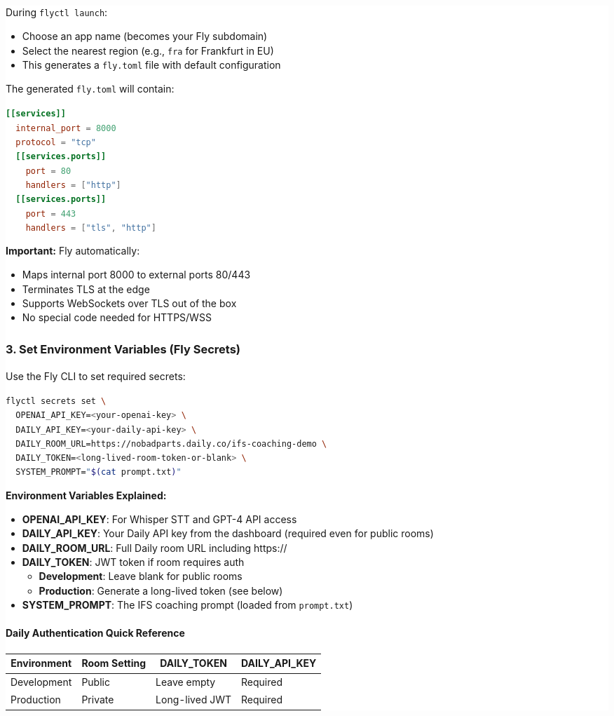 During `flyctl launch`:
- Choose an app name (becomes your Fly subdomain)
- Select the nearest region (e.g., `fra` for Frankfurt in EU)
- This generates a `fly.toml` file with default configuration

The generated `fly.toml` will contain:
```toml
[[services]]
  internal_port = 8000
  protocol = "tcp"
  [[services.ports]]
    port = 80
    handlers = ["http"]
  [[services.ports]]
    port = 443
    handlers = ["tls", "http"]
```

**Important:** Fly automatically:
- Maps internal port 8000 to external ports 80/443
- Terminates TLS at the edge
- Supports WebSockets over TLS out of the box
- No special code needed for HTTPS/WSS

### 3. Set Environment Variables (Fly Secrets)

Use the Fly CLI to set required secrets:

```bash
flyctl secrets set \
  OPENAI_API_KEY=<your-openai-key> \
  DAILY_API_KEY=<your-daily-api-key> \
  DAILY_ROOM_URL=https://nobadparts.daily.co/ifs-coaching-demo \
  DAILY_TOKEN=<long-lived-room-token-or-blank> \
  SYSTEM_PROMPT="$(cat prompt.txt)"
```

**Environment Variables Explained:**
- **OPENAI_API_KEY**: For Whisper STT and GPT-4 API access
- **DAILY_API_KEY**: Your Daily API key from the dashboard (required even for public rooms)
- **DAILY_ROOM_URL**: Full Daily room URL including https://
- **DAILY_TOKEN**: JWT token if room requires auth
  - **Development**: Leave blank for public rooms
  - **Production**: Generate a long-lived token (see below)
- **SYSTEM_PROMPT**: The IFS coaching prompt (loaded from `prompt.txt`)

#### Daily Authentication Quick Reference

| Environment | Room Setting | DAILY_TOKEN | DAILY_API_KEY |
|------------|--------------|-------------|---------------|
| Development | Public | Leave empty | Required |
| Production | Private | Long-lived JWT | Required |
